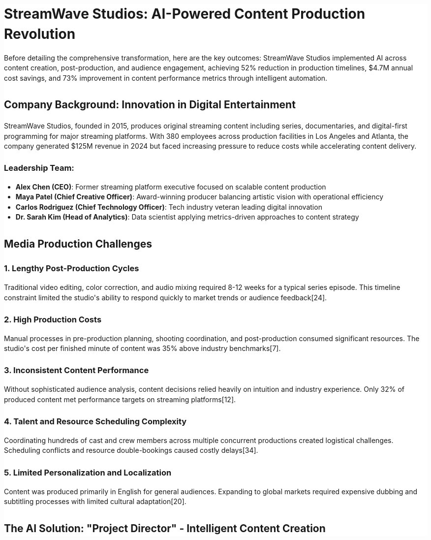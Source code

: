 # StreamWave Studios: AI-Powered Content Production Revolution

Before detailing the comprehensive transformation, here are the key outcomes: StreamWave Studios implemented AI across content creation, post-production, and audience engagement, achieving 52% reduction in production timelines, $4.7M annual cost savings, and 73% improvement in content performance metrics through intelligent automation.

## Company Background: Innovation in Digital Entertainment

StreamWave Studios, founded in 2015, produces original streaming content including series, documentaries, and digital-first programming for major streaming platforms. With 380 employees across production facilities in Los Angeles and Atlanta, the company generated $125M revenue in 2024 but faced increasing pressure to reduce costs while accelerating content delivery.

### Leadership Team:
- **Alex Chen (CEO)**: Former streaming platform executive focused on scalable content production
- **Maya Patel (Chief Creative Officer)**: Award-winning producer balancing artistic vision with operational efficiency
- **Carlos Rodriguez (Chief Technology Officer)**: Tech industry veteran leading digital innovation
- **Dr. Sarah Kim (Head of Analytics)**: Data scientist applying metrics-driven approaches to content strategy

## Media Production Challenges

### 1. Lengthy Post-Production Cycles
Traditional video editing, color correction, and audio mixing required 8-12 weeks for a typical series episode. This timeline constraint limited the studio's ability to respond quickly to market trends or audience feedback[24].

### 2. High Production Costs
Manual processes in pre-production planning, shooting coordination, and post-production consumed significant resources. The studio's cost per finished minute of content was 35% above industry benchmarks[7].

### 3. Inconsistent Content Performance
Without sophisticated audience analysis, content decisions relied heavily on intuition and industry experience. Only 32% of produced content met performance targets on streaming platforms[12].

### 4. Talent and Resource Scheduling Complexity
Coordinating hundreds of cast and crew members across multiple concurrent productions created logistical challenges. Scheduling conflicts and resource double-bookings caused costly delays[34].

### 5. Limited Personalization and Localization
Content was produced primarily in English for general audiences. Expanding to global markets required expensive dubbing and subtitling processes with limited cultural adaptation[20].

## The AI Solution: "Project Director" - Intelligent Content Creation
